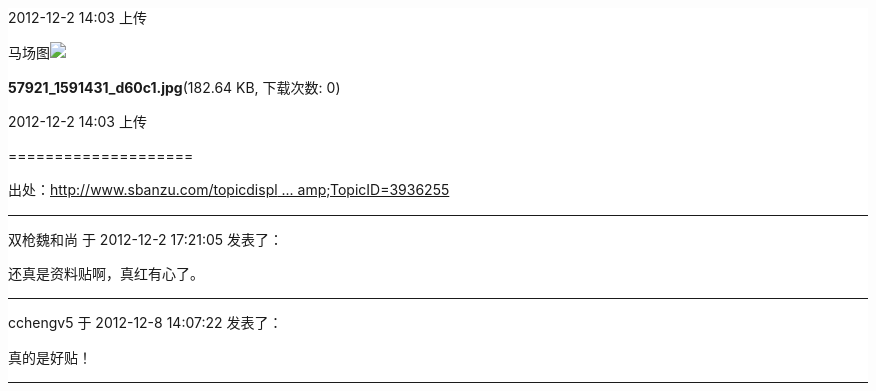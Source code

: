 
2012-12-2 14:03 上传



马场图![](https://mirrors.tuna.tsinghua.edu.cn/osdn/lgqm/72877/1403320aodkznx204x0jn4.jpg)



**57921\_1591431\_d60c1.jpg**(182.64 KB, 下载次数: 0)



2012-12-2 14:03 上传



====================

出处：[http://www.sbanzu.com/topicdispl ... amp;TopicID=3936255](http://www.sbanzu.com/topicdisplay.asp?BoardID=63&Page=1&TopicID=3936255)

---------

双枪魏和尚 于 2012-12-2 17:21:05 发表了：

还真是资料贴啊，真红有心了。

---------

cchengv5 于 2012-12-8 14:07:22 发表了：

真的是好贴！

---------

